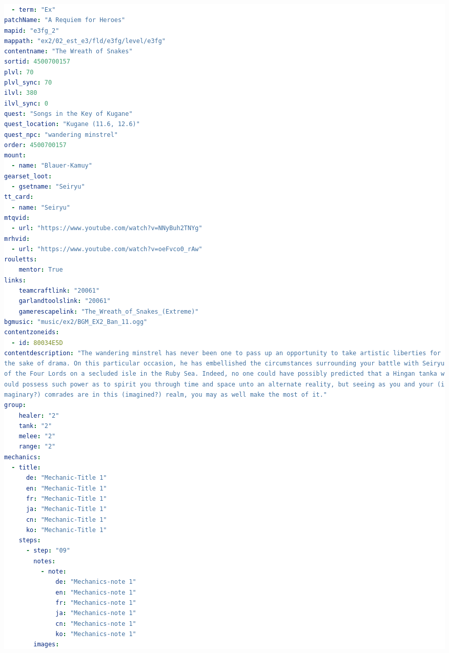```yaml
  - term: "Ex"
patchName: "A Requiem for Heroes"
mapid: "e3fg_2"
mappath: "ex2/02_est_e3/fld/e3fg/level/e3fg"
contentname: "The Wreath of Snakes"
sortid: 4500700157
plvl: 70
plvl_sync: 70
ilvl: 380
ilvl_sync: 0
quest: "Songs in the Key of Kugane"
quest_location: "Kugane (11.6, 12.6)"
quest_npc: "wandering minstrel"
order: 4500700157
mount:
  - name: "Blauer-Kamuy"
gearset_loot:
  - gsetname: "Seiryu"
tt_card:
  - name: "Seiryu"
mtqvid:
  - url: "https://www.youtube.com/watch?v=NNyBuh2TNYg"
mrhvid:
  - url: "https://www.youtube.com/watch?v=oeFvco0_rAw"
rouletts:
    mentor: True
links:
    teamcraftlink: "20061"
    garlandtoolslink: "20061"
    gamerescapelink: "The_Wreath_of_Snakes_(Extreme)"
bgmusic: "music/ex2/BGM_EX2_Ban_11.ogg"
contentzoneids:
  - id: 80034E5D
contentdescription: "The wandering minstrel has never been one to pass up an opportunity to take artistic liberties for the sake of drama. On this particular occasion, he has embellished the circumstances surrounding your battle with Seiryu of the Four Lords on a secluded isle in the Ruby Sea. Indeed, no one could have possibly predicted that a Hingan tanka would possess such power as to spirit you through time and space unto an alternate reality, but seeing as you and your (imaginary?) comrades are in this (imagined?) realm, you may as well make the most of it."
group:
    healer: "2"
    tank: "2"
    melee: "2"
    range: "2"
mechanics:
  - title:
      de: "Mechanic-Title 1"
      en: "Mechanic-Title 1"
      fr: "Mechanic-Title 1"
      ja: "Mechanic-Title 1"
      cn: "Mechanic-Title 1"
      ko: "Mechanic-Title 1"
    steps:
      - step: "09"
        notes:
          - note:
              de: "Mechanics-note 1"
              en: "Mechanics-note 1"
              fr: "Mechanics-note 1"
              ja: "Mechanics-note 1"
              cn: "Mechanics-note 1"
              ko: "Mechanics-note 1"
        images:
```